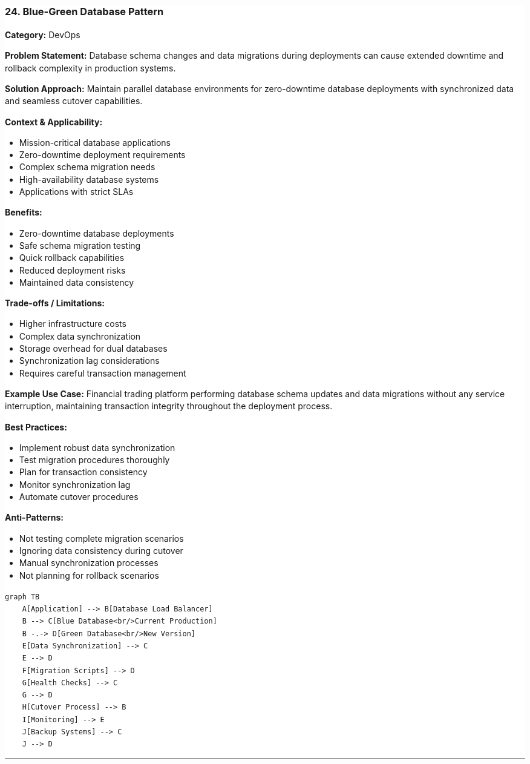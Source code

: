 
### 24. Blue-Green Database Pattern
**Category:** DevOps

**Problem Statement:** Database schema changes and data migrations during deployments can cause extended downtime and rollback complexity in production systems.

**Solution Approach:** Maintain parallel database environments for zero-downtime database deployments with synchronized data and seamless cutover capabilities.

**Context & Applicability:**
- Mission-critical database applications
- Zero-downtime deployment requirements
- Complex schema migration needs
- High-availability database systems
- Applications with strict SLAs

**Benefits:**
- Zero-downtime database deployments
- Safe schema migration testing
- Quick rollback capabilities
- Reduced deployment risks
- Maintained data consistency

**Trade-offs / Limitations:**
- Higher infrastructure costs
- Complex data synchronization
- Storage overhead for dual databases
- Synchronization lag considerations
- Requires careful transaction management

**Example Use Case:** Financial trading platform performing database schema updates and data migrations without any service interruption, maintaining transaction integrity throughout the deployment process.

**Best Practices:**
- Implement robust data synchronization
- Test migration procedures thoroughly
- Plan for transaction consistency
- Monitor synchronization lag
- Automate cutover procedures

**Anti-Patterns:**
- Not testing complete migration scenarios
- Ignoring data consistency during cutover
- Manual synchronization processes
- Not planning for rollback scenarios

```mermaid
graph TB
    A[Application] --> B[Database Load Balancer]
    B --> C[Blue Database<br/>Current Production]
    B -.-> D[Green Database<br/>New Version]
    E[Data Synchronization] --> C
    E --> D
    F[Migration Scripts] --> D
    G[Health Checks] --> C
    G --> D
    H[Cutover Process] --> B
    I[Monitoring] --> E
    J[Backup Systems] --> C
    J --> D
```

---
